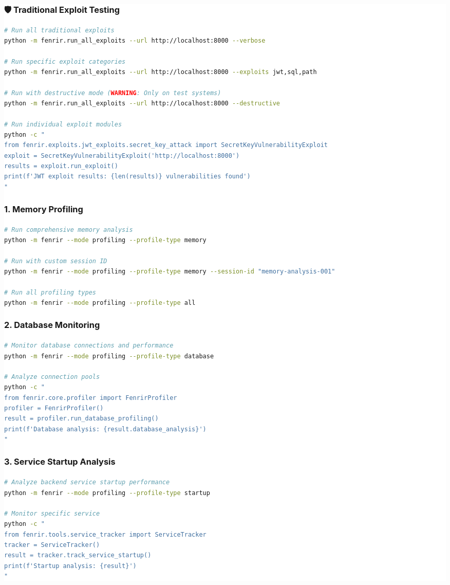### 🛡️ Traditional Exploit Testing

```bash
# Run all traditional exploits
python -m fenrir.run_all_exploits --url http://localhost:8000 --verbose

# Run specific exploit categories
python -m fenrir.run_all_exploits --url http://localhost:8000 --exploits jwt,sql,path

# Run with destructive mode (WARNING: Only on test systems)
python -m fenrir.run_all_exploits --url http://localhost:8000 --destructive

# Run individual exploit modules
python -c "
from fenrir.exploits.jwt_exploits.secret_key_attack import SecretKeyVulnerabilityExploit
exploit = SecretKeyVulnerabilityExploit('http://localhost:8000')
results = exploit.run_exploit()
print(f'JWT exploit results: {len(results)} vulnerabilities found')
"
```

### 1. Memory Profiling

```bash
# Run comprehensive memory analysis
python -m fenrir --mode profiling --profile-type memory

# Run with custom session ID
python -m fenrir --mode profiling --profile-type memory --session-id "memory-analysis-001"

# Run all profiling types
python -m fenrir --mode profiling --profile-type all
```

### 2. Database Monitoring

```bash
# Monitor database connections and performance
python -m fenrir --mode profiling --profile-type database

# Analyze connection pools
python -c "
from fenrir.core.profiler import FenrirProfiler
profiler = FenrirProfiler()
result = profiler.run_database_profiling()
print(f'Database analysis: {result.database_analysis}')
"
```

### 3. Service Startup Analysis

```bash
# Analyze backend service startup performance
python -m fenrir --mode profiling --profile-type startup

# Monitor specific service
python -c "
from fenrir.tools.service_tracker import ServiceTracker
tracker = ServiceTracker()
result = tracker.track_service_startup()
print(f'Startup analysis: {result}')
"
```
